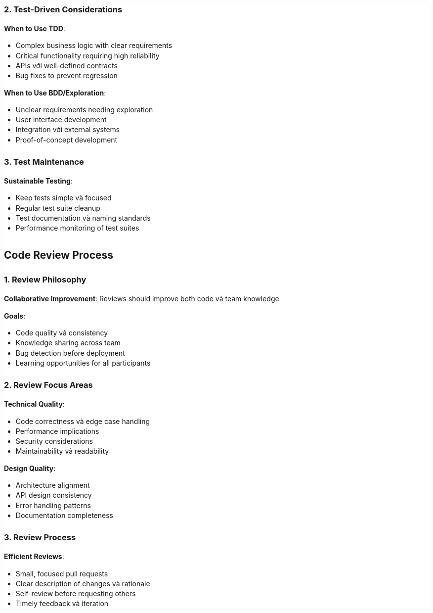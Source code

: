 ### 2. Test-Driven Considerations
**When to Use TDD**:
- Complex business logic with clear requirements
- Critical functionality requiring high reliability
- APIs với well-defined contracts
- Bug fixes to prevent regression

**When to Use BDD/Exploration**:
- Unclear requirements needing exploration
- User interface development
- Integration với external systems
- Proof-of-concept development

### 3. Test Maintenance
**Sustainable Testing**:
- Keep tests simple và focused
- Regular test suite cleanup
- Test documentation và naming standards
- Performance monitoring of test suites

## Code Review Process

### 1. Review Philosophy
**Collaborative Improvement**: Reviews should improve both code và team knowledge

**Goals**:
- Code quality và consistency
- Knowledge sharing across team
- Bug detection before deployment
- Learning opportunities for all participants

### 2. Review Focus Areas
**Technical Quality**:
- Code correctness và edge case handling
- Performance implications
- Security considerations
- Maintainability và readability

**Design Quality**:
- Architecture alignment
- API design consistency
- Error handling patterns
- Documentation completeness

### 3. Review Process
**Efficient Reviews**:
- Small, focused pull requests
- Clear description of changes và rationale
- Self-review before requesting others
- Timely feedback và iteration
